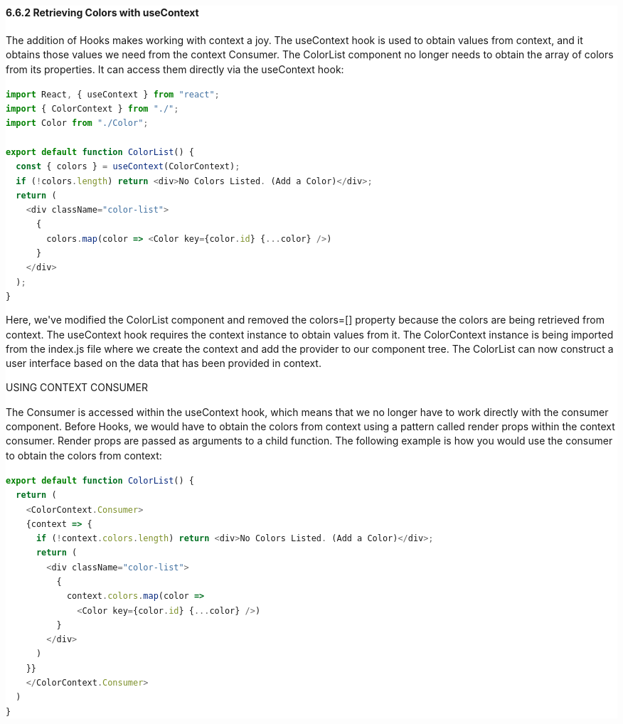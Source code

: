 #### 6.6.2 Retrieving Colors with useContext

The addition of Hooks makes working with context a joy. The useContext hook is used to obtain values from context, and it obtains those values we need from the context Consumer. The ColorList component no longer needs to obtain the array of colors from its properties. It can access them directly via the useContext hook: 

```js
import React, { useContext } from "react";
import { ColorContext } from "./";
import Color from "./Color";

export default function ColorList() {
  const { colors } = useContext(ColorContext);
  if (!colors.length) return <div>No Colors Listed. (Add a Color)</div>; 
  return (
    <div className="color-list">
      {
        colors.map(color => <Color key={color.id} {...color} />)
      }
    </div>
  );
}
```

Here, we've modified the ColorList component and removed the colors=[] property because the colors are being retrieved from context. The useContext hook requires the context instance to obtain values from it. The ColorContext instance is being imported from the index.js file where we create the context and add the provider to our component tree. The ColorList can now construct a user interface based on the data that has been provided in context.

USING CONTEXT CONSUMER

The Consumer is accessed within the useContext hook, which means that we no longer have to work directly with the consumer component. Before Hooks, we would have to obtain the colors from context using a pattern called render props within the context consumer. Render props are passed as arguments to a child function. The following example is how you would use the consumer to obtain the colors from context:

```js
export default function ColorList() {
  return (
    <ColorContext.Consumer>
    {context => {
      if (!context.colors.length) return <div>No Colors Listed. (Add a Color)</div>; 
      return (
        <div className="color-list">
          {
            context.colors.map(color =>
              <Color key={color.id} {...color} />)
          }
        </div>
      )
    }}
    </ColorContext.Consumer>
  )
}
```
